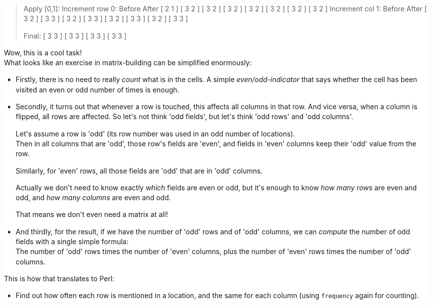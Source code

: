 > Apply [0,1]:
> Increment row 0:
> Before     After
> [ 2 1 ]    [ 3 2 ]
> [ 3 2 ]    [ 3 2 ]
> [ 3 2 ]    [ 3 2 ]
> [ 3 2 ]    [ 3 2 ]
> Increment col 1:
> Before     After
> [ 3 2 ]    [ 3 3 ]
> [ 3 2 ]    [ 3 3 ]
> [ 3 2 ]    [ 3 3 ]
> [ 3 2 ]    [ 3 3 ]
>
> Final:
> [ 3 3 ]
> [ 3 3 ]
> [ 3 3 ]
> [ 3 3 ]
> ```

Wow, this is a cool task!<br/>
What looks like an exercise in matrix-building can be simplified enormously:

* Firstly, there is no need to really *count* what is in the cells. A simple *even/odd-indicator* that says whether the cell has been visited an even or odd number of times is enough.

* Secondly, it turns out that whenever a row is touched,
  this affects all columns in that row.
  And vice versa, when a column is flipped, all rows are affected.
  So let's not think 'odd fields', but let's think 'odd rows' and 'odd columns'.

  Let's assume a row is 'odd'
  (its row number was used in an odd number of locations).<br/>
  Then in all columns that are 'odd', those row's fields are 'even',
  and fields in 'even' columns keep their 'odd' value from the row.
  
  Similarly, for 'even' rows,
  all those fields are 'odd' that are in 'odd' columns.
  
  Actually we don't need to know exactly *which* fields are even or odd,
  but it's enough to know *how many rows* are even and odd,
  and *how many columns* are even and odd.
  
  That means we don't even need a matrix at all!
  
* And thirdly, for the result,
  if we have the number of  'odd' rows and of  'odd' columns,
  we can *compute* the number of odd fields
  with a single simple formula:<br/>
  The number of 'odd' rows times the number of 'even' columns,
  plus the number of 'even' rows times the number of 'odd' columns.

This is how that translates to Perl:

* Find out how often each row is mentioned in a location,
  and the same for each column
  (using `frequency` again for counting).
